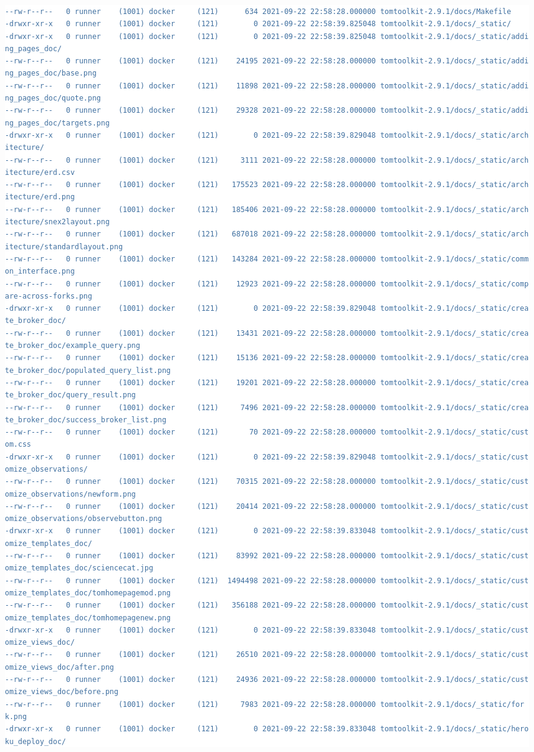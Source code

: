 ```diff
--rw-r--r--   0 runner    (1001) docker     (121)      634 2021-09-22 22:58:28.000000 tomtoolkit-2.9.1/docs/Makefile
-drwxr-xr-x   0 runner    (1001) docker     (121)        0 2021-09-22 22:58:39.825048 tomtoolkit-2.9.1/docs/_static/
-drwxr-xr-x   0 runner    (1001) docker     (121)        0 2021-09-22 22:58:39.825048 tomtoolkit-2.9.1/docs/_static/adding_pages_doc/
--rw-r--r--   0 runner    (1001) docker     (121)    24195 2021-09-22 22:58:28.000000 tomtoolkit-2.9.1/docs/_static/adding_pages_doc/base.png
--rw-r--r--   0 runner    (1001) docker     (121)    11898 2021-09-22 22:58:28.000000 tomtoolkit-2.9.1/docs/_static/adding_pages_doc/quote.png
--rw-r--r--   0 runner    (1001) docker     (121)    29328 2021-09-22 22:58:28.000000 tomtoolkit-2.9.1/docs/_static/adding_pages_doc/targets.png
-drwxr-xr-x   0 runner    (1001) docker     (121)        0 2021-09-22 22:58:39.829048 tomtoolkit-2.9.1/docs/_static/architecture/
--rw-r--r--   0 runner    (1001) docker     (121)     3111 2021-09-22 22:58:28.000000 tomtoolkit-2.9.1/docs/_static/architecture/erd.csv
--rw-r--r--   0 runner    (1001) docker     (121)   175523 2021-09-22 22:58:28.000000 tomtoolkit-2.9.1/docs/_static/architecture/erd.png
--rw-r--r--   0 runner    (1001) docker     (121)   185406 2021-09-22 22:58:28.000000 tomtoolkit-2.9.1/docs/_static/architecture/snex2layout.png
--rw-r--r--   0 runner    (1001) docker     (121)   687018 2021-09-22 22:58:28.000000 tomtoolkit-2.9.1/docs/_static/architecture/standardlayout.png
--rw-r--r--   0 runner    (1001) docker     (121)   143284 2021-09-22 22:58:28.000000 tomtoolkit-2.9.1/docs/_static/common_interface.png
--rw-r--r--   0 runner    (1001) docker     (121)    12923 2021-09-22 22:58:28.000000 tomtoolkit-2.9.1/docs/_static/compare-across-forks.png
-drwxr-xr-x   0 runner    (1001) docker     (121)        0 2021-09-22 22:58:39.829048 tomtoolkit-2.9.1/docs/_static/create_broker_doc/
--rw-r--r--   0 runner    (1001) docker     (121)    13431 2021-09-22 22:58:28.000000 tomtoolkit-2.9.1/docs/_static/create_broker_doc/example_query.png
--rw-r--r--   0 runner    (1001) docker     (121)    15136 2021-09-22 22:58:28.000000 tomtoolkit-2.9.1/docs/_static/create_broker_doc/populated_query_list.png
--rw-r--r--   0 runner    (1001) docker     (121)    19201 2021-09-22 22:58:28.000000 tomtoolkit-2.9.1/docs/_static/create_broker_doc/query_result.png
--rw-r--r--   0 runner    (1001) docker     (121)     7496 2021-09-22 22:58:28.000000 tomtoolkit-2.9.1/docs/_static/create_broker_doc/success_broker_list.png
--rw-r--r--   0 runner    (1001) docker     (121)       70 2021-09-22 22:58:28.000000 tomtoolkit-2.9.1/docs/_static/custom.css
-drwxr-xr-x   0 runner    (1001) docker     (121)        0 2021-09-22 22:58:39.829048 tomtoolkit-2.9.1/docs/_static/customize_observations/
--rw-r--r--   0 runner    (1001) docker     (121)    70315 2021-09-22 22:58:28.000000 tomtoolkit-2.9.1/docs/_static/customize_observations/newform.png
--rw-r--r--   0 runner    (1001) docker     (121)    20414 2021-09-22 22:58:28.000000 tomtoolkit-2.9.1/docs/_static/customize_observations/observebutton.png
-drwxr-xr-x   0 runner    (1001) docker     (121)        0 2021-09-22 22:58:39.833048 tomtoolkit-2.9.1/docs/_static/customize_templates_doc/
--rw-r--r--   0 runner    (1001) docker     (121)    83992 2021-09-22 22:58:28.000000 tomtoolkit-2.9.1/docs/_static/customize_templates_doc/sciencecat.jpg
--rw-r--r--   0 runner    (1001) docker     (121)  1494498 2021-09-22 22:58:28.000000 tomtoolkit-2.9.1/docs/_static/customize_templates_doc/tomhomepagemod.png
--rw-r--r--   0 runner    (1001) docker     (121)   356188 2021-09-22 22:58:28.000000 tomtoolkit-2.9.1/docs/_static/customize_templates_doc/tomhomepagenew.png
-drwxr-xr-x   0 runner    (1001) docker     (121)        0 2021-09-22 22:58:39.833048 tomtoolkit-2.9.1/docs/_static/customize_views_doc/
--rw-r--r--   0 runner    (1001) docker     (121)    26510 2021-09-22 22:58:28.000000 tomtoolkit-2.9.1/docs/_static/customize_views_doc/after.png
--rw-r--r--   0 runner    (1001) docker     (121)    24936 2021-09-22 22:58:28.000000 tomtoolkit-2.9.1/docs/_static/customize_views_doc/before.png
--rw-r--r--   0 runner    (1001) docker     (121)     7983 2021-09-22 22:58:28.000000 tomtoolkit-2.9.1/docs/_static/fork.png
-drwxr-xr-x   0 runner    (1001) docker     (121)        0 2021-09-22 22:58:39.833048 tomtoolkit-2.9.1/docs/_static/heroku_deploy_doc/
```